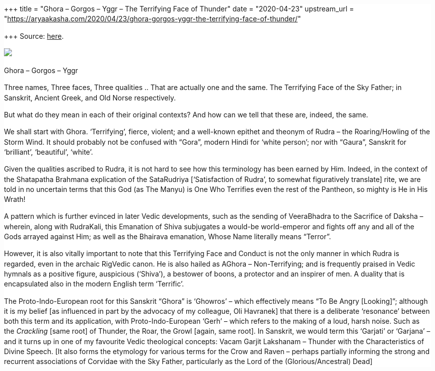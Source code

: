 +++
title = "Ghora – Gorgos – Yggr – The Terrifying Face of Thunder"
date = "2020-04-23"
upstream_url = "https://aryaakasha.com/2020/04/23/ghora-gorgos-yggr-the-terrifying-face-of-thunder/"

+++
Source: [here](https://aryaakasha.com/2020/04/23/ghora-gorgos-yggr-the-terrifying-face-of-thunder/).

![](https://aryaakasha.files.wordpress.com/2020/04/46089b46192e9aef532131bd56a1fc28.jpg?w=1024)

Ghora – Gorgos – Yggr

Three names, Three faces, Three qualities .. That are actually one and
the same. The Terrifying Face of the Sky Father; in Sanskrit, Ancient
Greek, and Old Norse respectively.

But what do they mean in each of their original contexts? And how can we
tell that these are, indeed, the same.

We shall start with Ghora. ‘Terrifying’, fierce, violent; and a
well-known epithet and theonym of Rudra – the Roaring/Howling of the
Storm Wind. It should probably not be confused with “Gora”, modern Hindi
for ‘white person’; nor with “Gaura”, Sanskrit for ‘brilliant’,
‘beautiful’, ‘white’.

Given the qualities ascribed to Rudra, it is not hard to see how this
terminology has been earned by Him. Indeed, in the context of the
Shatapatha Brahmana explication of the SataRudriya \[‘Satisfaction of
Rudra’, to somewhat figuratively translate\] rite, we are told in no
uncertain terms that this God (as The Manyu) is One Who Terrifies even
the rest of the Pantheon, so mighty is He in His Wrath!

A pattern which is further evinced in later Vedic developments, such as
the sending of VeeraBhadra to the Sacrifice of Daksha – wherein, along
with RudraKali, this Emanation of Shiva subjugates a would-be
world-emperor and fights off any and all of the Gods arrayed against
Him; as well as the Bhairava emanation, Whose Name literally means
“Terror”.

However, it is also vitally important to note that this Terrifying Face
and Conduct is not the only manner in which Rudra is regarded, even in
the archaic RigVedic canon. He is also hailed as AGhora –
Non-Terrifying; and is frequently praised in Vedic hymnals as a positive
figure, auspicious (‘Shiva’), a bestower of boons, a protector and an
inspirer of men. A duality that is encapsulated also in the modern
English term ‘Terrific’.

The Proto-Indo-European root for this Sanskrit “Ghora” is ‘Ghowros’ –
which effectively means “To Be Angry \[Looking\]”; although it is my
belief \[as influenced in part by the advocacy of my colleague, Oli
Havranek\] that there is a deliberate ‘resonance’ between both this term
and its application, with Proto-Indo-European ‘Gerh’ – which refers to
the making of a loud, harsh noise. Such as the *Crackling* \[same root\]
of Thunder, the Roar, the Growl \[again, same root\]. In Sanskrit, we
would term this ‘Garjati’ or ‘Garjana’ – and it turns up in one of my
favourite Vedic theological concepts: Vacam Garjit Lakshanam – Thunder
with the Characteristics of Divine Speech. \[It also forms the etymology
for various terms for the Crow and Raven – perhaps partially informing
the strong and recurrent associations of Corvidae with the Sky Father,
particularly as the Lord of the (Glorious/Ancestral) Dead\]
